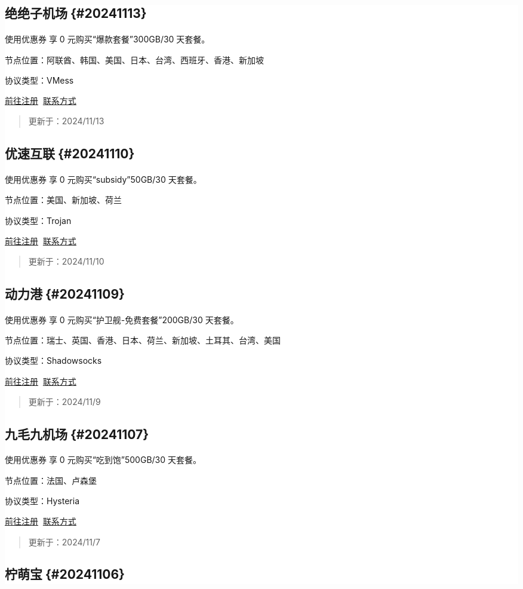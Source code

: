 ## 绝绝子机场 <Badge type="tip" text="免费机场" /> {#20241113}

使用优惠券 <ClientOnly><Tooltip code="绝绝子开业大吉" /></ClientOnly> 享 0 元购买“爆款套餐”300GB️/30 天套餐。

节点位置：阿联酋、韩国、美国、日本、台湾、西班牙、香港、新加坡

协议类型：VMess

<a href="https://www.31465.cfd/#/register?code=U2HtooxB" target="_blank" rel="noreferrer nofollow">前往注册</a>&nbsp;
<a href="https://t.me/fjggjr" target="_blank" rel="noreferrer nofollow">联系方式</a>

> 更新于：2024/11/13

## 优速互联 <Badge type="info" text="试用机场" /> {#20241110}

使用优惠券 <ClientOnly><Tooltip code="yousu.cc" /></ClientOnly> 享 0 元购买“subsidy”50GB️/30 天套餐。

节点位置：美国、新加坡、荷兰

协议类型：Trojan

<a href="https://c.yousu.cc/#/register?code=70JOv027" target="_blank" rel="noreferrer nofollow">前往注册</a>&nbsp;
<a href="https://t.me/yshulian" target="_blank" rel="noreferrer nofollow">联系方式</a>

> 更新于：2024/11/10

## 动力港 <Badge type="info" text="试用机场" /> {#20241109}

使用优惠券 <ClientOnly><Tooltip code="小爽一下" /></ClientOnly> 享 0 元购买“护卫舰-免费套餐”200GB️/30 天套餐。

节点位置：瑞士、英国、香港、日本、荷兰、新加坡、土耳其、台湾、美国

协议类型：Shadowsocks

<a href="https://site01.dongligang.me/#/register?code=4FmIe4Rl" target="_blank" rel="noreferrer nofollow">前往注册</a>&nbsp;
<a href="https://t.me/dlg365" target="_blank" rel="noreferrer nofollow">联系方式</a>

> 更新于：2024/11/9

## 九毛九机场 <Badge type="tip" text="免费机场" /> {#20241107}

使用优惠券 <ClientOnly><Tooltip code="cuOZ19Qq" /></ClientOnly> 享 0 元购买“吃到饱”500GB️/30 天套餐。

节点位置：法国、卢森堡

协议类型：Hysteria

<a href="https://dash.minizz.online/#/register?code=cSuDSfji" target="_blank" rel="noreferrer nofollow">前往注册</a>&nbsp;
<a href="https://t.me/jiumaojiu_chat" target="_blank" rel="noreferrer nofollow">联系方式</a>

> 更新于：2024/11/7

## 柠萌宝 <Badge type="info" text="试用机场" /> {#20241106}
